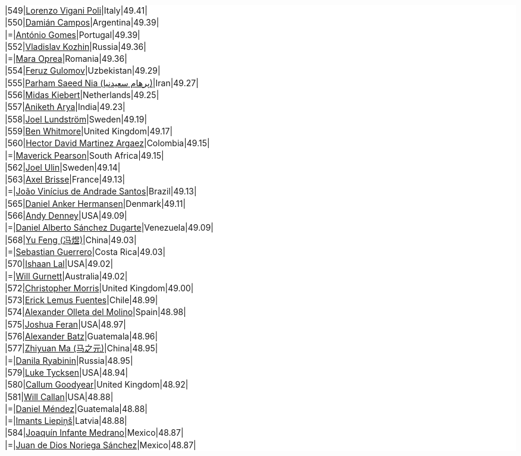 |549|[Lorenzo Vigani Poli](https://www.worldcubeassociation.org/persons/2007POLI01)|Italy|49.41|  
|550|[Damián Campos](https://www.worldcubeassociation.org/persons/2015CAMP03)|Argentina|49.39|  
|=|[António Gomes](https://www.worldcubeassociation.org/persons/2014GOME07)|Portugal|49.39|  
|552|[Vladislav Kozhin](https://www.worldcubeassociation.org/persons/2015KOZH01)|Russia|49.36|  
|=|[Mara Oprea](https://www.worldcubeassociation.org/persons/2017OPRE02)|Romania|49.36|  
|554|[Feruz Gulomov](https://www.worldcubeassociation.org/persons/2017GULO01)|Uzbekistan|49.29|  
|555|[Parham Saeed Nia (پرهام سعیدنیا)](https://www.worldcubeassociation.org/persons/2011NIAP01)|Iran|49.27|  
|556|[Midas Kiebert](https://www.worldcubeassociation.org/persons/2016KIEB01)|Netherlands|49.25|  
|557|[Aniketh Arya](https://www.worldcubeassociation.org/persons/2015ARYA03)|India|49.23|  
|558|[Joel Lundström](https://www.worldcubeassociation.org/persons/2017LUND06)|Sweden|49.19|  
|559|[Ben Whitmore](https://www.worldcubeassociation.org/persons/2009WHIT01)|United Kingdom|49.17|  
|560|[Hector David Martinez Argaez](https://www.worldcubeassociation.org/persons/2014ARGA01)|Colombia|49.15|  
|=|[Maverick Pearson](https://www.worldcubeassociation.org/persons/2014PEAR02)|South Africa|49.15|  
|562|[Joel Ulin](https://www.worldcubeassociation.org/persons/2011ULIN01)|Sweden|49.14|  
|563|[Axel Brisse](https://www.worldcubeassociation.org/persons/2016BRIS01)|France|49.13|  
|=|[João Vinícius de Andrade Santos](https://www.worldcubeassociation.org/persons/2016SANT66)|Brazil|49.13|  
|565|[Daniel Anker Hermansen](https://www.worldcubeassociation.org/persons/2017HERM01)|Denmark|49.11|  
|566|[Andy Denney](https://www.worldcubeassociation.org/persons/2013DENN01)|USA|49.09|  
|=|[Daniel Alberto Sánchez Dugarte](https://www.worldcubeassociation.org/persons/2013DUGA02)|Venezuela|49.09|  
|568|[Yu Feng (冯煜)](https://www.worldcubeassociation.org/persons/2017FENG09)|China|49.03|  
|=|[Sebastian Guerrero](https://www.worldcubeassociation.org/persons/2017GUER19)|Costa Rica|49.03|  
|570|[Ishaan Lal](https://www.worldcubeassociation.org/persons/2014LALI01)|USA|49.02|  
|=|[Will Gurnett](https://www.worldcubeassociation.org/persons/2016GURN01)|Australia|49.02|  
|572|[Christopher Morris](https://www.worldcubeassociation.org/persons/2013MORR03)|United Kingdom|49.00|  
|573|[Erick Lemus Fuentes](https://www.worldcubeassociation.org/persons/2013FUEN01)|Chile|48.99|  
|574|[Alexander Olleta del Molino](https://www.worldcubeassociation.org/persons/2008OLLE01)|Spain|48.98|  
|575|[Joshua Feran](https://www.worldcubeassociation.org/persons/2011FERA01)|USA|48.97|  
|576|[Alexander Batz](https://www.worldcubeassociation.org/persons/2017BATZ01)|Guatemala|48.96|  
|577|[Zhiyuan Ma (马之元)](https://www.worldcubeassociation.org/persons/2017MAZH04)|China|48.95|  
|=|[Danila Ryabinin](https://www.worldcubeassociation.org/persons/2017RYAB02)|Russia|48.95|  
|579|[Luke Tycksen](https://www.worldcubeassociation.org/persons/2012TYCK01)|USA|48.94|  
|580|[Callum Goodyear](https://www.worldcubeassociation.org/persons/2012GOOD02)|United Kingdom|48.92|  
|581|[Will Callan](https://www.worldcubeassociation.org/persons/2012CALL01)|USA|48.88|  
|=|[Daniel Méndez](https://www.worldcubeassociation.org/persons/2016MEND23)|Guatemala|48.88|  
|=|[Imants Liepiņš](https://www.worldcubeassociation.org/persons/2015LIEP02)|Latvia|48.88|  
|584|[Joaquín Infante Medrano](https://www.worldcubeassociation.org/persons/2017MEDR01)|Mexico|48.87|  
|=|[Juan de Dios Noriega Sánchez](https://www.worldcubeassociation.org/persons/2017SANC24)|Mexico|48.87|  